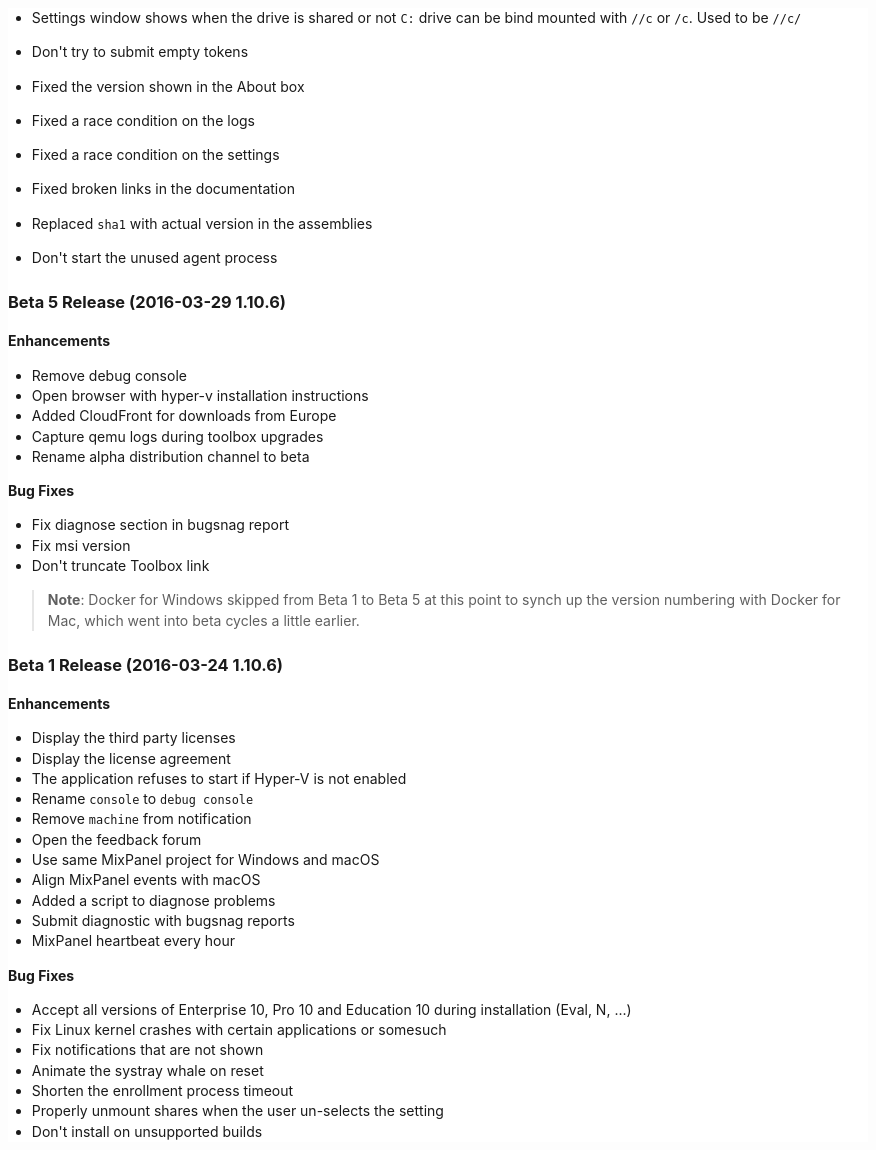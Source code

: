 - Settings window shows when the drive is shared or not
`C:` drive can be bind mounted with `//c` or `/c`. Used to be `//c/`

- Don't try to submit empty tokens

- Fixed the version shown in the About box

- Fixed a race condition on the logs

- Fixed a race condition on the settings

- Fixed broken links in the documentation

- Replaced `sha1` with actual version in the assemblies

- Don't start the unused agent process

### Beta 5 Release (2016-03-29 1.10.6)

**Enhancements**

* Remove debug console
* Open browser with hyper-v installation instructions
* Added CloudFront for downloads from Europe
* Capture qemu logs during toolbox upgrades
* Rename alpha distribution channel to beta

**Bug Fixes**

* Fix diagnose section in bugsnag report
* Fix msi version
* Don't truncate Toolbox link

>**Note**: Docker for Windows skipped from Beta 1 to Beta 5 at this point to synch up the version numbering with Docker for Mac, which went into beta cycles a little earlier.

### Beta 1 Release (2016-03-24 1.10.6)

**Enhancements**

- Display the third party licenses
- Display the license agreement
- The application refuses to start if Hyper-V is not enabled
- Rename `console` to `debug console`
- Remove `machine` from notification
- Open the feedback forum
- Use same MixPanel project for Windows and macOS
- Align MixPanel events with macOS
- Added a script to diagnose problems
- Submit diagnostic with bugsnag reports
- MixPanel heartbeat every hour

**Bug Fixes**

- Accept all versions of Enterprise 10, Pro 10 and Education 10 during installation (Eval, N, ...)
- Fix Linux kernel crashes with certain applications or somesuch
- Fix notifications that are not shown
- Animate the systray whale on reset
- Shorten the enrollment process timeout
- Properly unmount shares when the user un-selects the setting
- Don't install on unsupported builds
